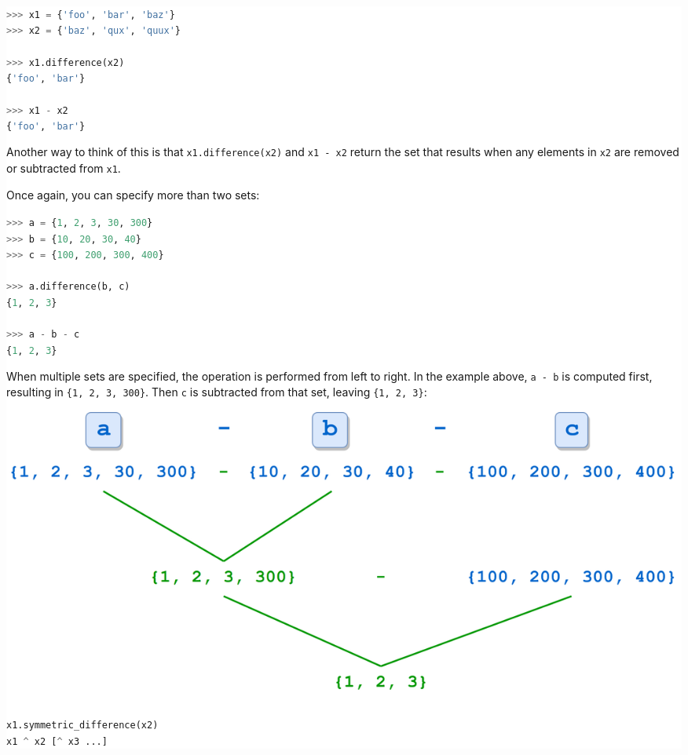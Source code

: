 ```python
>>> x1 = {'foo', 'bar', 'baz'}
>>> x2 = {'baz', 'qux', 'quux'}

>>> x1.difference(x2)
{'foo', 'bar'}

>>> x1 - x2
{'foo', 'bar'}
```

Another way to think of this is that `x1.difference(x2)` and `x1 - x2` return the set that results when any elements in `x2` are removed or subtracted from `x1`.

Once again, you can specify more than two sets:

```python
>>> a = {1, 2, 3, 30, 300}
>>> b = {10, 20, 30, 40}
>>> c = {100, 200, 300, 400}

>>> a.difference(b, c)
{1, 2, 3}

>>> a - b - c
{1, 2, 3}
```

When multiple sets are specified, the operation is performed from left to right. In the example above, `a - b` is computed first, resulting in `{1, 2, 3, 300}`. Then `c` is subtracted from that set, leaving `{1, 2, 3}`:

![set difference, multiple sets](images/difference_steps.png)

```python
x1.symmetric_difference(x2)
x1 ^ x2 [^ x3 ...]
```
